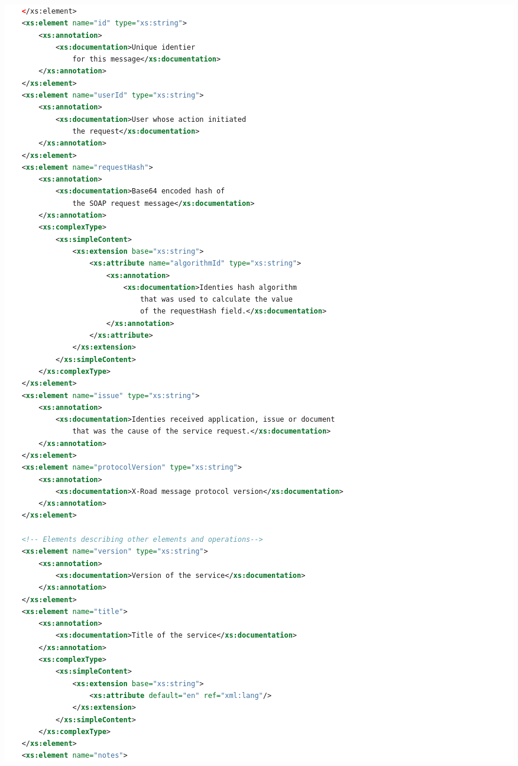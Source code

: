 ```xml
    </xs:element>
    <xs:element name="id" type="xs:string">
        <xs:annotation>
            <xs:documentation>Unique identier
                for this message</xs:documentation>
        </xs:annotation>
    </xs:element>
    <xs:element name="userId" type="xs:string">
        <xs:annotation>
            <xs:documentation>User whose action initiated
                the request</xs:documentation>
        </xs:annotation>
    </xs:element>
    <xs:element name="requestHash">
        <xs:annotation>
            <xs:documentation>Base64 encoded hash of
                the SOAP request message</xs:documentation>
        </xs:annotation>
        <xs:complexType>
            <xs:simpleContent>
                <xs:extension base="xs:string">
                    <xs:attribute name="algorithmId" type="xs:string">
                        <xs:annotation>
                            <xs:documentation>Identies hash algorithm
                                that was used to calculate the value
                                of the requestHash field.</xs:documentation>
                        </xs:annotation>
                    </xs:attribute>
                </xs:extension>
            </xs:simpleContent>
        </xs:complexType>
    </xs:element>
    <xs:element name="issue" type="xs:string">
        <xs:annotation>
            <xs:documentation>Identies received application, issue or document
                that was the cause of the service request.</xs:documentation>
        </xs:annotation>
    </xs:element>
    <xs:element name="protocolVersion" type="xs:string">
        <xs:annotation>
            <xs:documentation>X-Road message protocol version</xs:documentation>
        </xs:annotation>
    </xs:element>

    <!-- Elements describing other elements and operations-->
    <xs:element name="version" type="xs:string">
        <xs:annotation>
            <xs:documentation>Version of the service</xs:documentation>
        </xs:annotation>
    </xs:element>
    <xs:element name="title">
        <xs:annotation>
            <xs:documentation>Title of the service</xs:documentation>
        </xs:annotation>
        <xs:complexType>
            <xs:simpleContent>
                <xs:extension base="xs:string">
                    <xs:attribute default="en" ref="xml:lang"/>
                </xs:extension>
            </xs:simpleContent>
        </xs:complexType>
    </xs:element>
    <xs:element name="notes">
```